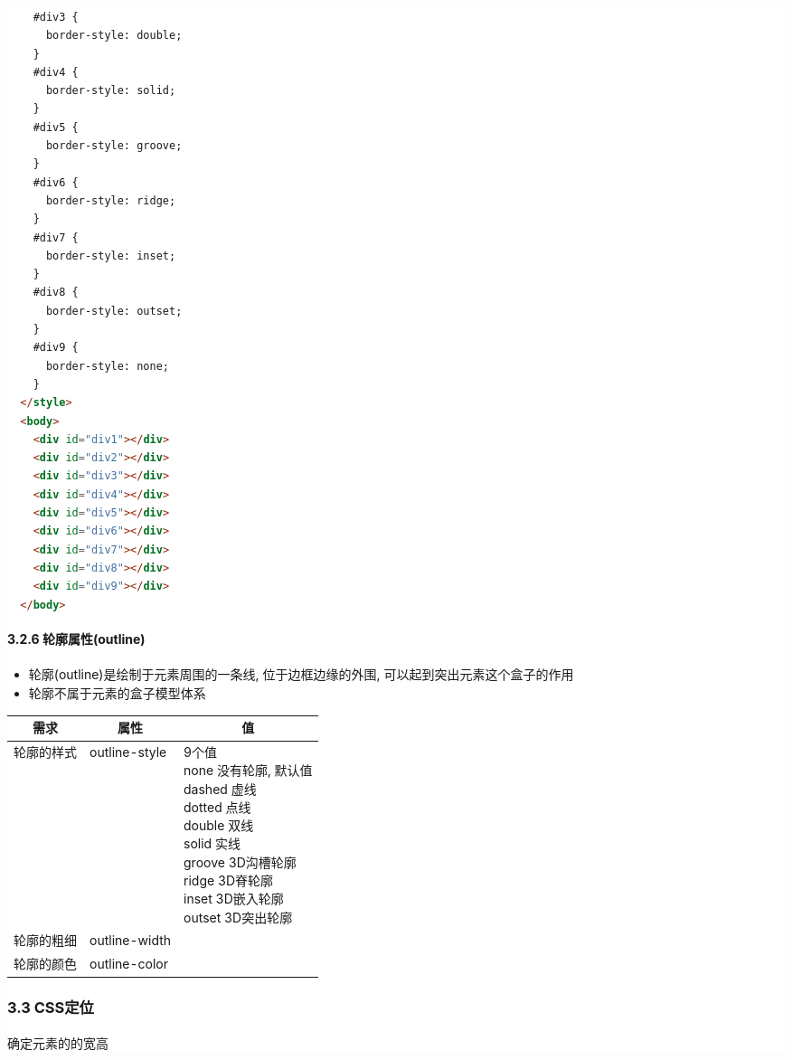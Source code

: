 ```html
    #div3 {
      border-style: double;
    }
    #div4 {
      border-style: solid;
    }
    #div5 {
      border-style: groove;
    }
    #div6 {
      border-style: ridge;
    }
    #div7 {
      border-style: inset;
    }
    #div8 {
      border-style: outset;
    }
    #div9 {
      border-style: none;
    }
  </style>
  <body>
    <div id="div1"></div>
    <div id="div2"></div>
    <div id="div3"></div>
    <div id="div4"></div>
    <div id="div5"></div>
    <div id="div6"></div>
    <div id="div7"></div>
    <div id="div8"></div>
    <div id="div9"></div>
  </body>
```



#### 3.2.6 轮廓属性(outline)

- 轮廓(outline)是绘制于元素周围的一条线, 位于边框边缘的外围, 可以起到突出元素这个盒子的作用
- 轮廓不属于元素的盒子模型体系

| 需求       | 属性          | 值                                                           |
| ---------- | ------------- | ------------------------------------------------------------ |
| 轮廓的样式 | outline-style | 9个值<br />none  没有轮廓, 默认值<br />dashed  虚线<br />dotted  点线<br />double  双线<br />solid  实线<br />groove  3D沟槽轮廓<br />ridge  3D脊轮廓<br />inset  3D嵌入轮廓<br />outset  3D突出轮廓 |
| 轮廓的粗细 | outline-width |                                                              |
| 轮廓的颜色 | outline-color |                                                              |

### 3.3 CSS定位

确定元素的的宽高
